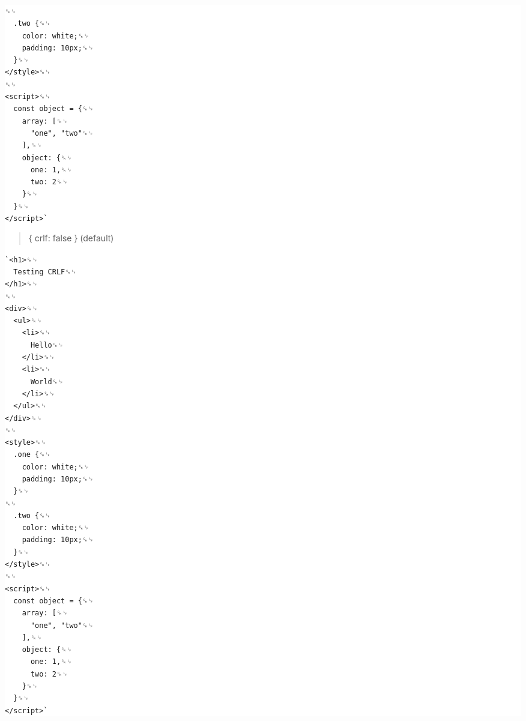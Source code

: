     ␍␊
      .two {␍␊
        color: white;␍␊
        padding: 10px;␍␊
      }␍␊
    </style>␍␊
    ␍␊
    <script>␍␊
      const object = {␍␊
        array: [␍␊
          "one", "two"␍␊
        ],␍␊
        object: {␍␊
          one: 1,␍␊
          two: 2␍␊
        }␍␊
      }␍␊
    </script>`

> { crlf: false } (default)

    `<h1>␍␊
      Testing CRLF␍␊
    </h1>␍␊
    ␍␊
    <div>␍␊
      <ul>␍␊
        <li>␍␊
          Hello␍␊
        </li>␍␊
        <li>␍␊
          World␍␊
        </li>␍␊
      </ul>␍␊
    </div>␍␊
    ␍␊
    <style>␍␊
      .one {␍␊
        color: white;␍␊
        padding: 10px;␍␊
      }␍␊
    ␍␊
      .two {␍␊
        color: white;␍␊
        padding: 10px;␍␊
      }␍␊
    </style>␍␊
    ␍␊
    <script>␍␊
      const object = {␍␊
        array: [␍␊
          "one", "two"␍␊
        ],␍␊
        object: {␍␊
          one: 1,␍␊
          two: 2␍␊
        }␍␊
      }␍␊
    </script>`
